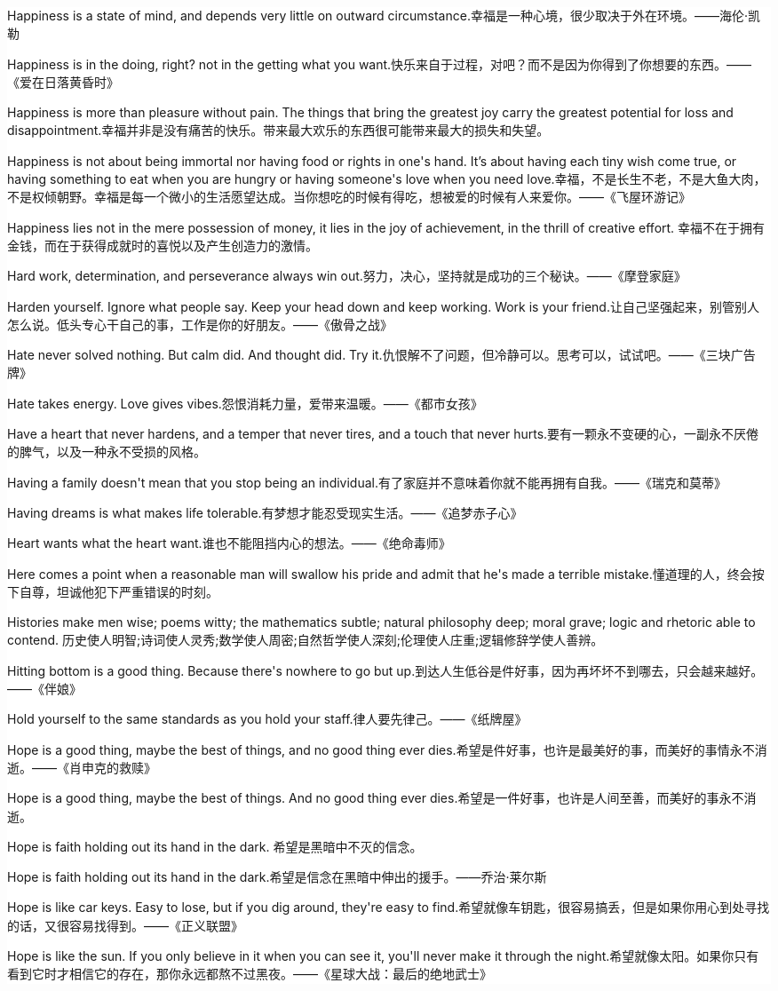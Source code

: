 Happiness is a state of mind, and depends very little on outward circumstance.幸福是一种心境，很少取决于外在环境。——海伦·凯勒

Happiness is in the doing, right? not in the getting what you want.快乐来自于过程，对吧？而不是因为你得到了你想要的东西。——《爱在日落黄昏时》

Happiness is more than pleasure without pain. The things that bring the greatest joy carry the greatest potential for loss and disappointment.幸福并非是没有痛苦的快乐。带来最大欢乐的东西很可能带来最大的损失和失望。

Happiness is not about being immortal nor having food or rights in one's hand. It’s about having each tiny wish come true, or having something to eat when you are hungry or having someone's love when you need love.幸福，不是长生不老，不是大鱼大肉，不是权倾朝野。幸福是每一个微小的生活愿望达成。当你想吃的时候有得吃，想被爱的时候有人来爱你。——《飞屋环游记》

Happiness lies not in the mere possession of money, it lies in the joy of achievement, in the thrill of creative effort. 幸福不在于拥有金钱，而在于获得成就时的喜悦以及产生创造力的激情。

Hard work, determination, and perseverance always win out.努力，决心，坚持就是成功的三个秘诀。——《摩登家庭》

Harden yourself. Ignore what people say. Keep your head down and keep working. Work is your friend.让自己坚强起来，别管别人怎么说。低头专心干自己的事，工作是你的好朋友。——《傲骨之战》

Hate never solved nothing. But calm did. And thought did. Try it.仇恨解不了问题，但冷静可以。思考可以，试试吧。——《三块广告牌》

Hate takes energy. Love gives vibes.怨恨消耗力量，爱带来温暖。——《都市女孩》

Have a heart that never hardens, and a temper that never tires, and a touch that never hurts.要有一颗永不变硬的心，一副永不厌倦的脾气，以及一种永不受损的风格。

Having a family doesn't mean that you stop being an individual.有了家庭并不意味着你就不能再拥有自我。——《瑞克和莫蒂》

Having dreams is what makes life tolerable.有梦想才能忍受现实生活。——《追梦赤子心》

Heart wants what the heart want.谁也不能阻挡内心的想法。——《绝命毒师》

Here comes a point when a reasonable man will swallow his pride and admit that he's made a terrible mistake.懂道理的人，终会按下自尊，坦诚他犯下严重错误的时刻。

Histories make men wise; poems witty; the mathematics subtle; natural philosophy deep; moral grave; logic and rhetoric able to contend. 历史使人明智;诗词使人灵秀;数学使人周密;自然哲学使人深刻;伦理使人庄重;逻辑修辞学使人善辨。

Hitting bottom is a good thing. Because there's nowhere to go but up.到达人生低谷是件好事，因为再坏坏不到哪去，只会越来越好。——《伴娘》

Hold yourself to the same standards as you hold your staff.律人要先律己。——《纸牌屋》

Hope is a good thing, maybe the best of things, and no good thing ever dies.希望是件好事，也许是最美好的事，而美好的事情永不消逝。——《肖申克的救赎》

Hope is a good thing, maybe the best of things. And no good thing ever dies.希望是一件好事，也许是人间至善，而美好的事永不消逝。

Hope is faith holding out its hand in the dark. 希望是黑暗中不灭的信念。

Hope is faith holding out its hand in the dark.希望是信念在黑暗中伸出的援手。——乔治·莱尔斯

Hope is like car keys. Easy to lose, but if you dig around, they're easy to find.希望就像车钥匙，很容易搞丢，但是如果你用心到处寻找的话，又很容易找得到。——《正义联盟》

Hope is like the sun. If you only believe in it when you can see it, you'll never make it through the night.希望就像太阳。如果你只有看到它时才相信它的存在，那你永远都熬不过黑夜。——《星球大战：最后的绝地武士》

